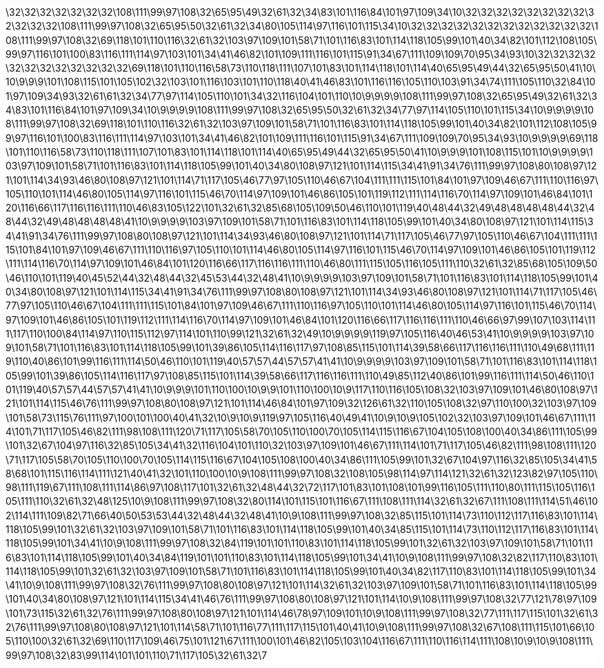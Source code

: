 \32\32\32\32\32\32\32\108\111\99\97\108\32\65\95\49\32\61\32\34\83\101\116\84\101\97\109\34\10\32\32\32\32\32\32\32\32\32\32\32\32\108\111\99\97\108\32\65\95\50\32\61\32\34\80\105\114\97\116\101\115\34\10\32\32\32\32\32\32\32\32\32\32\32\32\108\111\99\97\108\32\69\118\101\110\116\32\61\32\103\97\109\101\58\71\101\116\83\101\114\118\105\99\101\40\34\82\101\112\108\105\99\97\116\101\100\83\116\111\114\97\103\101\34\41\46\82\101\109\111\116\101\115\91\34\67\111\109\109\70\95\34\93\10\32\32\32\32\32\32\32\32\32\32\32\32\69\118\101\110\116\58\73\110\118\111\107\101\83\101\114\118\101\114\40\65\95\49\44\32\65\95\50\41\10\10\9\9\9\101\108\115\101\105\102\32\103\101\116\103\101\110\118\40\41\46\83\101\116\116\105\110\103\91\34\74\111\105\110\32\84\101\97\109\34\93\32\61\61\32\34\77\97\114\105\110\101\34\32\116\104\101\110\10\9\9\9\9\108\111\99\97\108\32\65\95\49\32\61\32\34\83\101\116\84\101\97\109\34\10\9\9\9\9\108\111\99\97\108\32\65\95\50\32\61\32\34\77\97\114\105\110\101\115\34\10\9\9\9\9\108\111\99\97\108\32\69\118\101\110\116\32\61\32\103\97\109\101\58\71\101\116\83\101\114\118\105\99\101\40\34\82\101\112\108\105\99\97\116\101\100\83\116\111\114\97\103\101\34\41\46\82\101\109\111\116\101\115\91\34\67\111\109\109\70\95\34\93\10\9\9\9\9\69\118\101\110\116\58\73\110\118\111\107\101\83\101\114\118\101\114\40\65\95\49\44\32\65\95\50\41\10\9\9\9\101\108\115\101\10\9\9\9\9\103\97\109\101\58\71\101\116\83\101\114\118\105\99\101\40\34\80\108\97\121\101\114\115\34\41\91\34\76\111\99\97\108\80\108\97\121\101\114\34\93\46\80\108\97\121\101\114\71\117\105\46\77\97\105\110\46\67\104\111\111\115\101\84\101\97\109\46\67\111\110\116\97\105\110\101\114\46\80\105\114\97\116\101\115\46\70\114\97\109\101\46\86\105\101\119\112\111\114\116\70\114\97\109\101\46\84\101\120\116\66\117\116\116\111\110\46\83\105\122\101\32\61\32\85\68\105\109\50\46\110\101\119\40\48\44\32\49\48\48\48\48\44\32\48\44\32\49\48\48\48\48\41\10\9\9\9\9\103\97\109\101\58\71\101\116\83\101\114\118\105\99\101\40\34\80\108\97\121\101\114\115\34\41\91\34\76\111\99\97\108\80\108\97\121\101\114\34\93\46\80\108\97\121\101\114\71\117\105\46\77\97\105\110\46\67\104\111\111\115\101\84\101\97\109\46\67\111\110\116\97\105\110\101\114\46\80\105\114\97\116\101\115\46\70\114\97\109\101\46\86\105\101\119\112\111\114\116\70\114\97\109\101\46\84\101\120\116\66\117\116\116\111\110\46\80\111\115\105\116\105\111\110\32\61\32\85\68\105\109\50\46\110\101\119\40\45\52\44\32\48\44\32\45\53\44\32\48\41\10\9\9\9\9\103\97\109\101\58\71\101\116\83\101\114\118\105\99\101\40\34\80\108\97\121\101\114\115\34\41\91\34\76\111\99\97\108\80\108\97\121\101\114\34\93\46\80\108\97\121\101\114\71\117\105\46\77\97\105\110\46\67\104\111\111\115\101\84\101\97\109\46\67\111\110\116\97\105\110\101\114\46\80\105\114\97\116\101\115\46\70\114\97\109\101\46\86\105\101\119\112\111\114\116\70\114\97\109\101\46\84\101\120\116\66\117\116\116\111\110\46\66\97\99\107\103\114\111\117\110\100\84\114\97\110\115\112\97\114\101\110\99\121\32\61\32\49\10\9\9\9\9\119\97\105\116\40\46\53\41\10\9\9\9\9\103\97\109\101\58\71\101\116\83\101\114\118\105\99\101\39\86\105\114\116\117\97\108\85\115\101\114\39\58\66\117\116\116\111\110\49\68\111\119\110\40\86\101\99\116\111\114\50\46\110\101\119\40\57\57\44\57\57\41\41\10\9\9\9\9\103\97\109\101\58\71\101\116\83\101\114\118\105\99\101\39\86\105\114\116\117\97\108\85\115\101\114\39\58\66\117\116\116\111\110\49\85\112\40\86\101\99\116\111\114\50\46\110\101\119\40\57\57\44\57\57\41\41\10\9\9\9\101\110\100\10\9\9\101\110\100\10\9\117\110\116\105\108\32\103\97\109\101\46\80\108\97\121\101\114\115\46\76\111\99\97\108\80\108\97\121\101\114\46\84\101\97\109\32\126\61\32\110\105\108\32\97\110\100\32\103\97\109\101\58\73\115\76\111\97\100\101\100\40\41\32\10\9\10\9\119\97\105\116\40\49\41\10\9\10\9\105\102\32\103\97\109\101\46\67\111\114\101\71\117\105\46\82\111\98\108\111\120\71\117\105\58\70\105\110\100\70\105\114\115\116\67\104\105\108\100\40\34\86\111\105\99\101\32\67\104\97\116\32\85\105\34\41\32\116\104\101\110\32\103\97\109\101\46\67\111\114\101\71\117\105\46\82\111\98\108\111\120\71\117\105\58\70\105\110\100\70\105\114\115\116\67\104\105\108\100\40\34\86\111\105\99\101\32\67\104\97\116\32\85\105\34\41\58\68\101\115\116\114\111\121\40\41\32\101\110\100\10\9\108\111\99\97\108\32\108\105\98\114\97\114\121\32\61\32\123\82\97\105\110\98\111\119\67\111\108\111\114\86\97\108\117\101\32\61\32\48\44\32\72\117\101\83\101\108\101\99\116\105\111\110\80\111\115\105\116\105\111\110\32\61\32\48\125\10\9\108\111\99\97\108\32\80\114\101\115\101\116\67\111\108\111\114\32\61\32\67\111\108\111\114\51\46\102\114\111\109\82\71\66\40\50\53\53\44\32\48\44\32\48\41\10\9\108\111\99\97\108\32\85\115\101\114\73\110\112\117\116\83\101\114\118\105\99\101\32\61\32\103\97\109\101\58\71\101\116\83\101\114\118\105\99\101\40\34\85\115\101\114\73\110\112\117\116\83\101\114\118\105\99\101\34\41\10\9\108\111\99\97\108\32\84\119\101\101\110\83\101\114\118\105\99\101\32\61\32\103\97\109\101\58\71\101\116\83\101\114\118\105\99\101\40\34\84\119\101\101\110\83\101\114\118\105\99\101\34\41\10\9\108\111\99\97\108\32\82\117\110\83\101\114\118\105\99\101\32\61\32\103\97\109\101\58\71\101\116\83\101\114\118\105\99\101\40\34\82\117\110\83\101\114\118\105\99\101\34\41\10\9\108\111\99\97\108\32\76\111\99\97\108\80\108\97\121\101\114\32\61\32\103\97\109\101\58\71\101\116\83\101\114\118\105\99\101\40\34\80\108\97\121\101\114\115\34\41\46\76\111\99\97\108\80\108\97\121\101\114\10\9\108\111\99\97\108\32\77\121\78\97\109\101\73\115\32\61\32\76\111\99\97\108\80\108\97\121\101\114\46\78\97\109\101\10\9\108\111\99\97\108\32\77\111\117\115\101\32\61\32\76\111\99\97\108\80\108\97\121\101\114\58\71\101\116\77\111\117\115\101\40\41\10\9\108\111\99\97\108\32\67\108\111\115\101\66\105\110\100\32\61\32\69\110\117\109\46\75\101\121\67\111\100\101\46\82\105\103\104\116\67\111\110\116\114\111\108\10\9\10\9\108\111\99\97\108\32\83\99\114\101\101\110\71\117\105\32\61\32\7